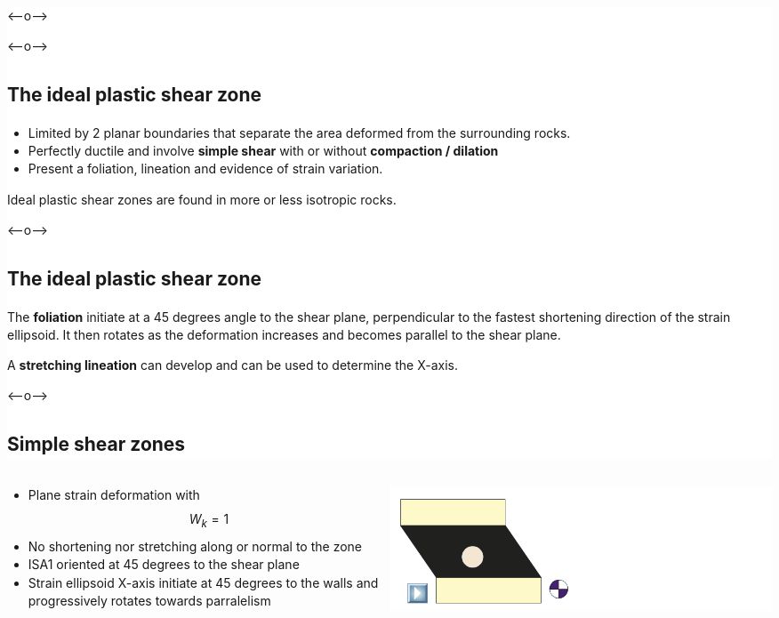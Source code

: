 </div>
</div>

<--o-->


<--o-->

## The ideal plastic shear zone

- Limited by 2 planar boundaries that separate the area deformed from the surrounding rocks.
- Perfectly ductile and involve **simple shear** with or without **compaction / dilation**
- Present a foliation, lineation and evidence of strain variation. 

Ideal plastic shear zones are found in more or less isotropic rocks.


<--o-->

## The ideal plastic shear zone

The **foliation** initiate at a 45 degrees angle to the shear plane, perpendicular to the fastest shortening direction of the strain ellipsoid.
It then rotates as the deformation increases and becomes parallel to the shear plane.

A **stretching lineation** can develop and can be used to determine the X-axis.

<--o-->

## Simple shear zones

<div>
<div style='width:50%; float:left'>

- Plane strain deformation with $$W_k = 1$$
- No shortening nor stretching along or normal to the zone
- ISA1 oriented at 45 degrees to the shear plane
- Strain ellipsoid X-axis initiate at 45 degrees to the walls and progressively rotates towards parralelism

</div>

<div style='width:50%; float:right'>

![label](Figures-Shear_zones/gifs/ShearZone5.gif) 